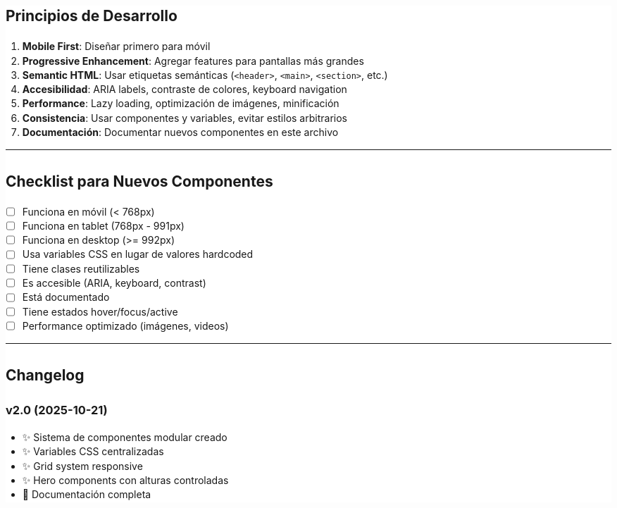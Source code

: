 
## Principios de Desarrollo

1. **Mobile First**: Diseñar primero para móvil
2. **Progressive Enhancement**: Agregar features para pantallas más grandes
3. **Semantic HTML**: Usar etiquetas semánticas (`<header>`, `<main>`, `<section>`, etc.)
4. **Accesibilidad**: ARIA labels, contraste de colores, keyboard navigation
5. **Performance**: Lazy loading, optimización de imágenes, minificación
6. **Consistencia**: Usar componentes y variables, evitar estilos arbitrarios
7. **Documentación**: Documentar nuevos componentes en este archivo

---

## Checklist para Nuevos Componentes

- [ ] Funciona en móvil (< 768px)
- [ ] Funciona en tablet (768px - 991px)
- [ ] Funciona en desktop (>= 992px)
- [ ] Usa variables CSS en lugar de valores hardcoded
- [ ] Tiene clases reutilizables
- [ ] Es accesible (ARIA, keyboard, contrast)
- [ ] Está documentado
- [ ] Tiene estados hover/focus/active
- [ ] Performance optimizado (imágenes, videos)

---

## Changelog

### v2.0 (2025-10-21)
- ✨ Sistema de componentes modular creado
- ✨ Variables CSS centralizadas
- ✨ Grid system responsive
- ✨ Hero components con alturas controladas
- 📝 Documentación completa
